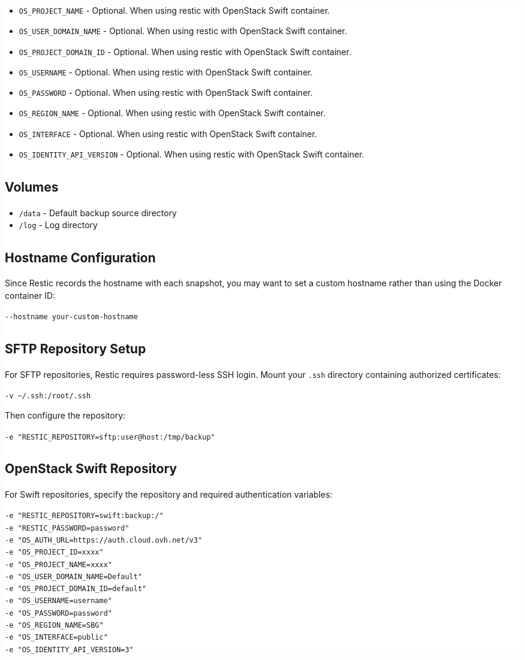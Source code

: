 * `OS_PROJECT_NAME` - Optional. When using restic with OpenStack Swift container.

* `OS_USER_DOMAIN_NAME` - Optional. When using restic with OpenStack Swift container.

* `OS_PROJECT_DOMAIN_ID` - Optional. When using restic with OpenStack Swift container.

* `OS_USERNAME` - Optional. When using restic with OpenStack Swift container.

* `OS_PASSWORD` - Optional. When using restic with OpenStack Swift container.

* `OS_REGION_NAME` - Optional. When using restic with OpenStack Swift container.

* `OS_INTERFACE` - Optional. When using restic with OpenStack Swift container.

* `OS_IDENTITY_API_VERSION` - Optional. When using restic with OpenStack Swift container.


## Volumes

* `/data` - Default backup source directory
* `/log` - Log directory

## Hostname Configuration

Since Restic records the hostname with each snapshot, you may want to set a custom hostname rather than using the Docker container ID:

```
--hostname your-custom-hostname
```

## SFTP Repository Setup

For SFTP repositories, Restic requires password-less SSH login. Mount your `.ssh` directory containing authorized certificates:

```shell
-v ~/.ssh:/root/.ssh
```

Then configure the repository:

```shell
-e "RESTIC_REPOSITORY=sftp:user@host:/tmp/backup"
```

## OpenStack Swift Repository

For Swift repositories, specify the repository and required authentication variables:

```shell
-e "RESTIC_REPOSITORY=swift:backup:/"
-e "RESTIC_PASSWORD=password"
-e "OS_AUTH_URL=https://auth.cloud.ovh.net/v3"
-e "OS_PROJECT_ID=xxxx"
-e "OS_PROJECT_NAME=xxxx"
-e "OS_USER_DOMAIN_NAME=Default"
-e "OS_PROJECT_DOMAIN_ID=default"
-e "OS_USERNAME=username"
-e "OS_PASSWORD=password"
-e "OS_REGION_NAME=SBG"
-e "OS_INTERFACE=public"
-e "OS_IDENTITY_API_VERSION=3"
```
